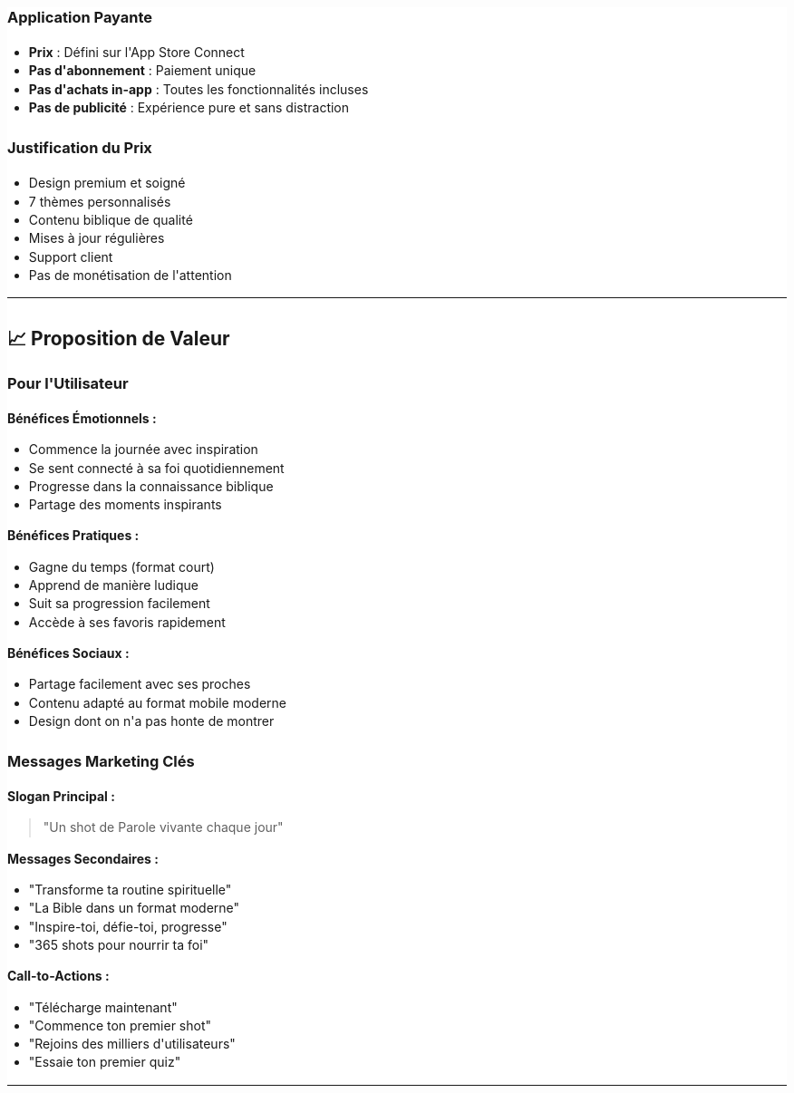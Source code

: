 ### Application Payante
- **Prix** : Défini sur l'App Store Connect
- **Pas d'abonnement** : Paiement unique
- **Pas d'achats in-app** : Toutes les fonctionnalités incluses
- **Pas de publicité** : Expérience pure et sans distraction

### Justification du Prix
- Design premium et soigné
- 7 thèmes personnalisés
- Contenu biblique de qualité
- Mises à jour régulières
- Support client
- Pas de monétisation de l'attention

---

## 📈 Proposition de Valeur

### Pour l'Utilisateur

**Bénéfices Émotionnels :**
- Commence la journée avec inspiration
- Se sent connecté à sa foi quotidiennement
- Progresse dans la connaissance biblique
- Partage des moments inspirants

**Bénéfices Pratiques :**
- Gagne du temps (format court)
- Apprend de manière ludique
- Suit sa progression facilement
- Accède à ses favoris rapidement

**Bénéfices Sociaux :**
- Partage facilement avec ses proches
- Contenu adapté au format mobile moderne
- Design dont on n'a pas honte de montrer

### Messages Marketing Clés

**Slogan Principal :**
> "Un shot de Parole vivante chaque jour"

**Messages Secondaires :**
- "Transforme ta routine spirituelle"
- "La Bible dans un format moderne"
- "Inspire-toi, défie-toi, progresse"
- "365 shots pour nourrir ta foi"

**Call-to-Actions :**
- "Télécharge maintenant"
- "Commence ton premier shot"
- "Rejoins des milliers d'utilisateurs"
- "Essaie ton premier quiz"

---